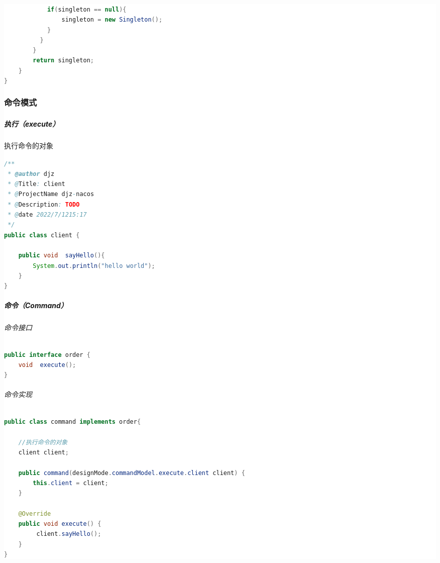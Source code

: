 ```java
            if(singleton == null){
              	singleton = new Singleton();
            }
          }
		}
		return singleton;
	}
}
```

### 命令模式

##### 执行（execute）

执行命令的对象

```java
/**
 * @author djz
 * @Title: client
 * @ProjectName djz-nacos
 * @Description: TODO
 * @date 2022/7/1215:17
 */
public class client {

    public void  sayHello(){
        System.out.println("hello world");
    }
}

```

##### 命令（Command）

###### 命令接口

```java
public interface order {
    void  execute();
}
```

###### 命令实现

```java
public class command implements order{

    //执行命令的对象
    client client;

    public command(designMode.commandModel.execute.client client) {
        this.client = client;
    }

    @Override
    public void execute() {
         client.sayHello();
    }
}
```
